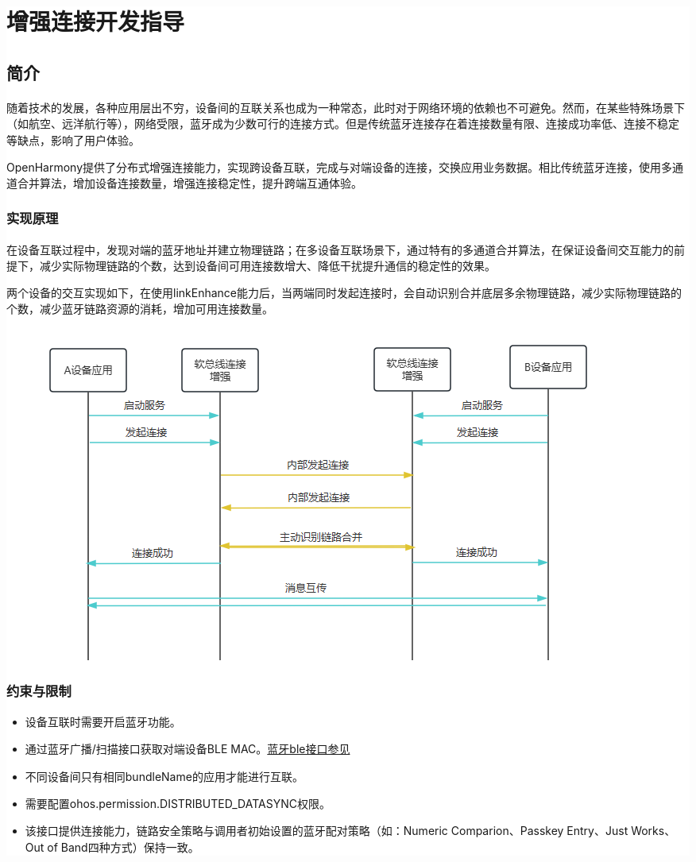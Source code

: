 # 增强连接开发指导





## 简介

随着技术的发展，各种应用层出不穷，设备间的互联关系也成为一种常态，此时对于网络环境的依赖也不可避免。然而，在某些特殊场景下（如航空、远洋航行等），网络受限，蓝牙成为少数可行的连接方式。但是传统蓝牙连接存在着连接数量有限、连接成功率低、连接不稳定等缺点，影响了用户体验。

OpenHarmony提供了分布式增强连接能力，实现跨设备互联，完成与对端设备的连接，交换应用业务数据。相比传统蓝牙连接，使用多通道合并算法，增加设备连接数量，增强连接稳定性，提升跨端互通体验。

### 实现原理

在设备互联过程中，发现对端的蓝牙地址并建立物理链路；在多设备互联场景下，通过特有的多通道合并算法，在保证设备间交互能力的前提下，减少实际物理链路的个数，达到设备间可用连接数增大、降低干扰提升通信的稳定性的效果。

两个设备的交互实现如下，在使用linkEnhance能力后，当两端同时发起连接时，会自动识别合并底层多余物理链路，减少实际物理链路的个数，减少蓝牙链路资源的消耗，增加可用连接数量。

![linkEnhance-process](figures/linkEnhance-process.png)

### 约束与限制

- 设备互联时需要开启蓝牙功能。

- 通过蓝牙广播/扫描接口获取对端设备BLE MAC。[蓝牙ble接口参见](../connectivity/bluetooth/ble-development-guide.md)

- 不同设备间只有相同bundleName的应用才能进行互联。

- 需要配置ohos.permission.DISTRIBUTED_DATASYNC权限。

- 该接口提供连接能力，链路安全策略与调用者初始设置的蓝牙配对策略（如：Numeric Comparion、Passkey Entry、Just Works、Out of Band四种方式）保持一致。
